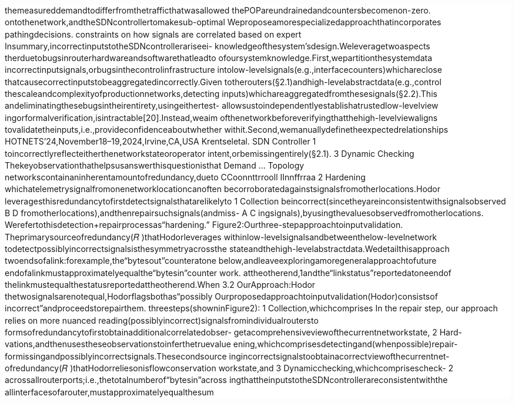 themeasureddemandtodifferfromthetrafficthatwasallowed
thePOPareundrainedandcountersbecomenon-zero.
ontothenetwork,andtheSDNcontrollertomakesub-optimal
Weproposeamorespecializedapproachthatincorporates
pathingdecisions.
constraints on how signals are correlated based on expert
Insummary,incorrectinputstotheSDNcontrollerariseei-
knowledgeofthesystem’sdesign.Weleveragetwoaspects
therduetobugsinrouterhardwareandsoftwarethatleadto
ofoursystemknowledge.First,wepartitionthesystemdata
incorrectinputsignals,orbugsinthecontrolinfrastructure
intolow-levelsignals(e.g.,interfacecounters)whichareclose
thatcausecorrectinputstobeaggregatedincorrectly.Given
totherouters(§2.1)andhigh-levelabstractdata(e.g.,control
thescaleandcomplexityofproductionnetworks,detecting
inputs)whichareaggregatedfromthesesignals(§2.2).This
andeliminatingthesebugsintheirentirety,usingeithertest-
allowsustoindependentlyestablishatrustedlow-levelview
ingorformalverification,isintractable[20].Instead,weaim
ofthenetworkbeforeverifyingthatthehigh-levelviewaligns
tovalidatetheinputs,i.e.,provideconfidenceaboutwhether
withit.Second,wemanuallydefinetheexpectedrelationships
HOTNETS’24,November18–19,2024,Irvine,CA,USA Krentseletal.
SDN Controller 1 toincorrectlyreflecteitherthenetworkstateoroperator
intent,orbemissingentirely(§2.1).
3 Dynamic Checking Thekeyobservationthathelpsusanswerthisquestionisthat
Demand … Topology networkscontainaninherentamountofredundancy,dueto
CCoonnttrrooll IInnffrraa 2 Hardening whichatelemetrysignalfromonenetworklocationcanoften
becorroboratedagainstsignalsfromotherlocations.Hodor
leveragesthisredundancytofirstdetectsignalsthatarelikelyto
1 Collection
beincorrect(sincetheyareinconsistentwithsignalsobserved
B D
fromotherlocations),andthenrepairsuchsignals(andmiss-
A C ingsignals),byusingthevaluesobservedfromotherlocations.
Werefertothisdetection+repairprocessas“hardening.”
Figure2:Ourthree-stepapproachtoinputvalidation.
Theprimarysourceofredundancy(𝑅 )thatHodorleverages
withinlow-levelsignalsandbetweenthelow-levelnetwork todetectpossiblyincorrectsignalsisthesymmetryacrossthe
stateandthehigh-levelabstractdata.Wedetailthisapproach twoendsofalink:forexample,the“bytesout”counteratone
below,andleaveexploringamoregeneralapproachtofuture endofalinkmustapproximatelyequalthe“bytesin”counter
work. attheotherend,1andthe“linkstatus”reportedatoneendof
thelinkmustequalthestatusreportedattheotherend.When
3.2 OurApproach:Hodor
thetwosignalsarenotequal,Hodorflagsbothas“possibly
Ourproposedapproachtoinputvalidation(Hodor)consistsof
incorrect”andproceedstorepairthem.
threesteps(showninFigure2): 1 Collection,whichcomprises
In the repair step, our approach relies on more nuanced
reading(possiblyincorrect)signalsfromindividualroutersto
formsofredundancytofirstobtainadditionalcorrelatedobser-
getacomprehensiveviewofthecurrentnetworkstate, 2 Hard-
vations,andthenusestheseobservationstoinferthetruevalue
ening,whichcomprisesdetectingand(whenpossible)repair-
formissingandpossiblyincorrectsignals.Thesecondsource
ingincorrectsignalstoobtainacorrectviewofthecurrentnet-
ofredundancy(𝑅 )thatHodorreliesonisflowconservation
workstate,and 3 Dynamicchecking,whichcomprisescheck- 2
acrossallrouterports;i.e.,thetotalnumberof“bytesin”across
ingthattheinputstotheSDNcontrollerareconsistentwiththe
allinterfacesofarouter,mustapproximatelyequalthesum